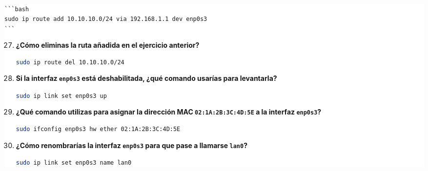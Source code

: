     ```bash
    sudo ip route add 10.10.10.0/24 via 192.168.1.1 dev enp0s3
    ```

27. **¿Cómo eliminas la ruta añadida en el ejercicio anterior?**

    ```bash
    sudo ip route del 10.10.10.0/24
    ```

28. **Si la interfaz `enp0s3` está deshabilitada, ¿qué comando usarías para levantarla?**

    ```bash
    sudo ip link set enp0s3 up
    ```

29. **¿Qué comando utilizas para asignar la dirección MAC `02:1A:2B:3C:4D:5E` a la interfaz `enp0s3`?**

    ```bash
    sudo ifconfig enp0s3 hw ether 02:1A:2B:3C:4D:5E
    ```

30. **¿Cómo renombrarías la interfaz `enp0s3` para que pase a llamarse `lan0`?**

    ```bash
    sudo ip link set enp0s3 name lan0
    ```

    

